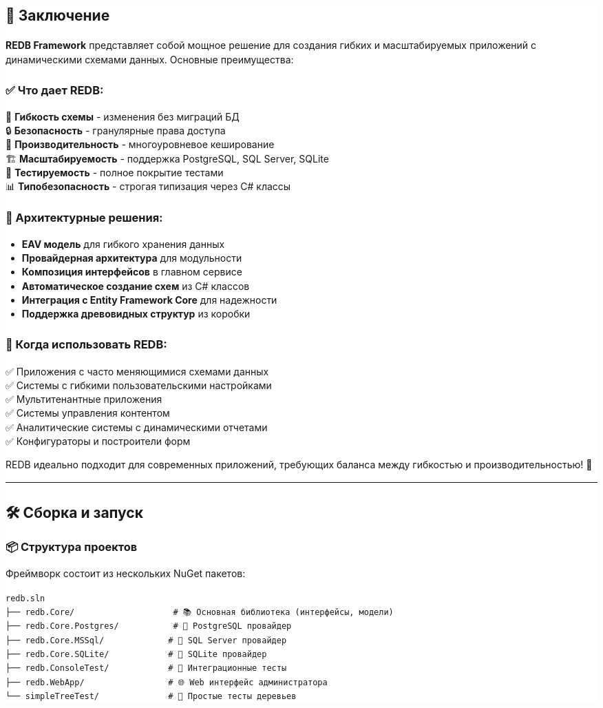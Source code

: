 
## 🏁 Заключение

**REDB Framework** представляет собой мощное решение для создания гибких и масштабируемых приложений с динамическими схемами данных. Основные преимущества:

### ✅ Что дает REDB:

🎯 **Гибкость схемы** - изменения без миграций БД  
🔒 **Безопасность** - гранулярные права доступа  
🚀 **Производительность** - многоуровневое кеширование  
🏗️ **Масштабируемость** - поддержка PostgreSQL, SQL Server, SQLite  
🧪 **Тестируемость** - полное покрытие тестами  
📊 **Типобезопасность** - строгая типизация через C# классы  

### 🎨 Архитектурные решения:

- **EAV модель** для гибкого хранения данных
- **Провайдерная архитектура** для модульности  
- **Композиция интерфейсов** в главном сервисе
- **Автоматическое создание схем** из C# классов
- **Интеграция с Entity Framework Core** для надежности
- **Поддержка древовидных структур** из коробки

### 🚀 Когда использовать REDB:

✅ Приложения с часто меняющимися схемами данных  
✅ Системы с гибкими пользовательскими настройками  
✅ Мультитенантные приложения  
✅ Системы управления контентом  
✅ Аналитические системы с динамическими отчетами  
✅ Конфигураторы и построители форм  

REDB идеально подходит для современных приложений, требующих баланса между гибкостью и производительностью! 🎉

---

## 🛠️ Сборка и запуск

### 📦 Структура проектов

Фреймворк состоит из нескольких NuGet пакетов:

```
redb.sln
├── redb.Core/                    # 📚 Основная библиотека (интерфейсы, модели)
├── redb.Core.Postgres/           # 🐘 PostgreSQL провайдер  
├── redb.Core.MSSql/             # 🏢 SQL Server провайдер
├── redb.Core.SQLite/            # 📱 SQLite провайдер
├── redb.ConsoleTest/            # 🧪 Интеграционные тесты
├── redb.WebApp/                 # 🌐 Web интерфейс администратора
└── simpleTreeTest/              # 🌳 Простые тесты деревьев
```
